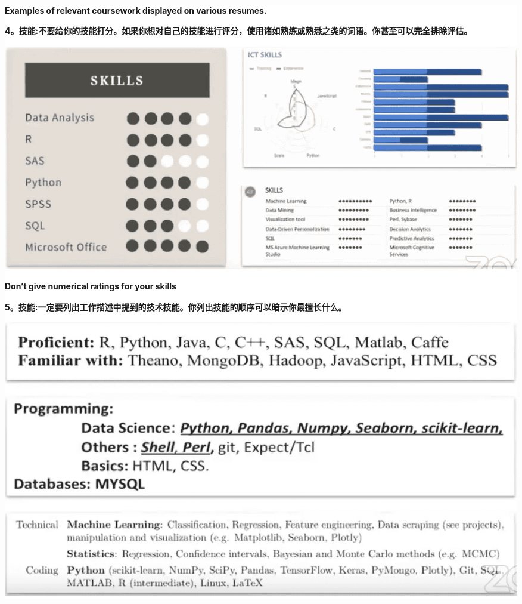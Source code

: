 **Examples of relevant coursework displayed on various resumes.**

****4。技能**:不要给你的技能打分。如果你想对自己的技能进行评分，使用诸如熟练或熟悉之类的词语。你甚至可以完全排除评估。**

**![](img/2cf8f87471f1ac50a3f84b15437002f8.png)**

**Don’t give numerical ratings for your skills**

****5。技能:一定要列出工作描述中提到的技术技能。你列出技能的顺序可以暗示你最擅长什么。****

**![](img/e119a3e6f69810d22b216746f5fd334f.png)**
